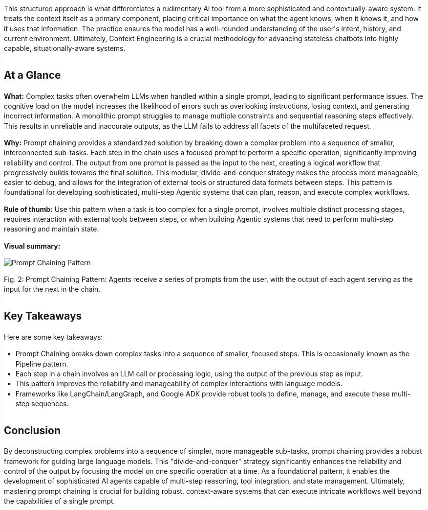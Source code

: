 This structured approach is what differentiates a rudimentary AI tool from a more sophisticated and contextually-aware system. It treats the context itself as a primary component, placing critical importance on what the agent knows, when it knows it, and how it uses that information. The practice ensures the model has a well-rounded understanding of the user's intent, history, and current environment. Ultimately, Context Engineering is a crucial methodology for advancing stateless chatbots into highly capable, situationally-aware systems.

## At a Glance

**What:** Complex tasks often overwhelm LLMs when handled within a single prompt, leading to significant performance issues. The cognitive load on the model increases the likelihood of errors such as overlooking instructions, losing context, and generating incorrect information. A monolithic prompt struggles to manage multiple constraints and sequential reasoning steps effectively. This results in unreliable and inaccurate outputs, as the LLM fails to address all facets of the multifaceted request.

**Why:** Prompt chaining provides a standardized solution by breaking down a complex problem into a sequence of smaller, interconnected sub-tasks. Each step in the chain uses a focused prompt to perform a specific operation, significantly improving reliability and control. The output from one prompt is passed as the input to the next, creating a logical workflow that progressively builds towards the final solution. This modular, divide-and-conquer strategy makes the process more manageable, easier to debug, and allows for the integration of external tools or structured data formats between steps. This pattern is foundational for developing sophisticated, multi-step Agentic systems that can plan, reason, and execute complex workflows.

**Rule of thumb:** Use this pattern when a task is too complex for a single prompt, involves multiple distinct processing stages, requires interaction with external tools between steps, or when building Agentic systems that need to perform multi-step reasoning and maintain state.

**Visual summary:**

![Prompt Chaining Pattern](../assets/Prompt_Chaining_Pattern.png)

Fig. 2: Prompt Chaining Pattern: Agents receive a series of prompts from the user, with the output of each agent serving as the input for the next in the chain.

## Key Takeaways

Here are some key takeaways:

* Prompt Chaining breaks down complex tasks into a sequence of smaller, focused steps. This is occasionally known as the Pipeline pattern.  
* Each step in a chain involves an LLM call or processing logic, using the output of the previous step as input.  
* This pattern improves the reliability and manageability of complex interactions with language models.  
* Frameworks like LangChain/LangGraph, and Google ADK  provide robust tools to define, manage, and execute these multi-step sequences.

## Conclusion

By deconstructing complex problems into a sequence of simpler, more manageable sub-tasks, prompt chaining provides a robust framework for guiding large language models. This "divide-and-conquer" strategy significantly enhances the reliability and control of the output by focusing the model on one specific operation at a time. As a foundational pattern, it enables the development of sophisticated AI agents capable of multi-step reasoning, tool integration, and state management. Ultimately, mastering prompt chaining is crucial for building robust, context-aware systems that can execute intricate workflows well beyond the capabilities of a single prompt.
